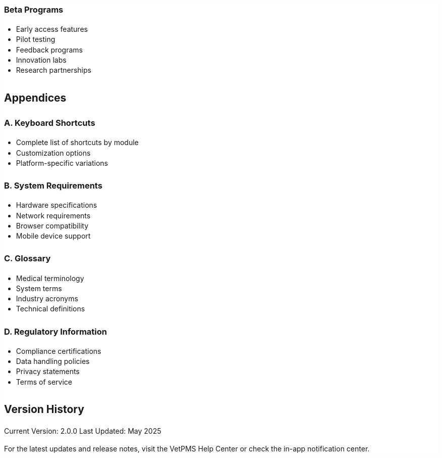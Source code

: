 ### Beta Programs
- Early access features
- Pilot testing
- Feedback programs
- Innovation labs
- Research partnerships

## Appendices

### A. Keyboard Shortcuts
- Complete list of shortcuts by module
- Customization options
- Platform-specific variations

### B. System Requirements
- Hardware specifications
- Network requirements
- Browser compatibility
- Mobile device support

### C. Glossary
- Medical terminology
- System terms
- Industry acronyms
- Technical definitions

### D. Regulatory Information
- Compliance certifications
- Data handling policies
- Privacy statements
- Terms of service

## Version History

Current Version: 2.0.0
Last Updated: May 2025

For the latest updates and release notes, visit the VetPMS Help Center or check the in-app notification center.
